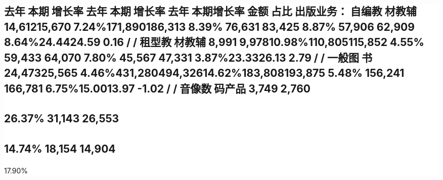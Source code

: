 去年
本期
增长率
去年
本期
增长率
去年
本期增长率
金额
占比
出版业务：
自编教
材教辅
14,61215,670
7.24%171,890186,313
8.39%
76,631
83,425
8.87%
57,906
62,909
8.64%24.4424.59
0.16
/
/
租型教
材教辅
8,991
9,97810.98%110,805115,852
4.55%
59,433
64,070
7.80%
45,567
47,331
3.87%23.3326.13
2.79
/
/
一般图
书
24,47325,565
4.46%431,280494,32614.62%183,808193,875
5.48%
156,241
166,781
6.75%15.0013.97
-1.02
/
/
音像数
码产品
3,749
2,760
-
26.37%
31,143
26,553
-
14.74%
18,154
14,904
-
17.90%